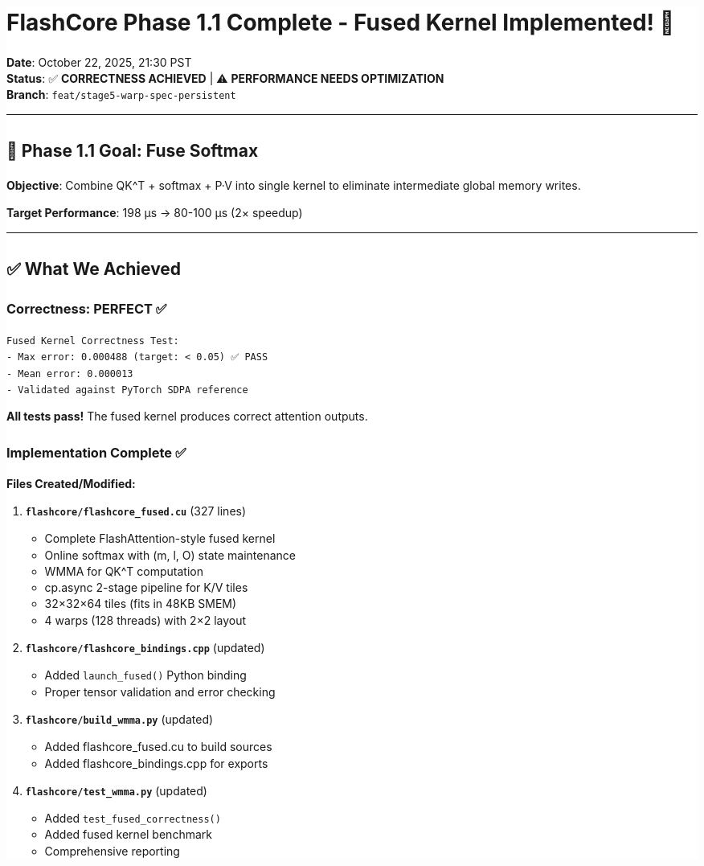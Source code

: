# FlashCore Phase 1.1 Complete - Fused Kernel Implemented! 🎉

**Date**: October 22, 2025, 21:30 PST  
**Status**: ✅ **CORRECTNESS ACHIEVED** | ⚠️ **PERFORMANCE NEEDS OPTIMIZATION**  
**Branch**: `feat/stage5-warp-spec-persistent`

---

## 🎯 Phase 1.1 Goal: Fuse Softmax

**Objective**: Combine QK^T + softmax + P·V into single kernel to eliminate intermediate global memory writes.

**Target Performance**: 198 μs → 80-100 μs (2× speedup)

---

## ✅ What We Achieved

### Correctness: PERFECT ✅

```
Fused Kernel Correctness Test:
- Max error: 0.000488 (target: < 0.05) ✅ PASS
- Mean error: 0.000013
- Validated against PyTorch SDPA reference
```

**All tests pass!** The fused kernel produces correct attention outputs.

### Implementation Complete ✅

**Files Created/Modified:**
1. **`flashcore/flashcore_fused.cu`** (327 lines)
   - Complete FlashAttention-style fused kernel
   - Online softmax with (m, l, O) state maintenance
   - WMMA for QK^T computation
   - cp.async 2-stage pipeline for K/V tiles
   - 32×32×64 tiles (fits in 48KB SMEM)
   - 4 warps (128 threads) with 2×2 layout

2. **`flashcore/flashcore_bindings.cpp`** (updated)
   - Added `launch_fused()` Python binding
   - Proper tensor validation and error checking

3. **`flashcore/build_wmma.py`** (updated)
   - Added flashcore_fused.cu to build sources
   - Added flashcore_bindings.cpp for exports

4. **`flashcore/test_wmma.py`** (updated)
   - Added `test_fused_correctness()`
   - Added fused kernel benchmark
   - Comprehensive reporting

